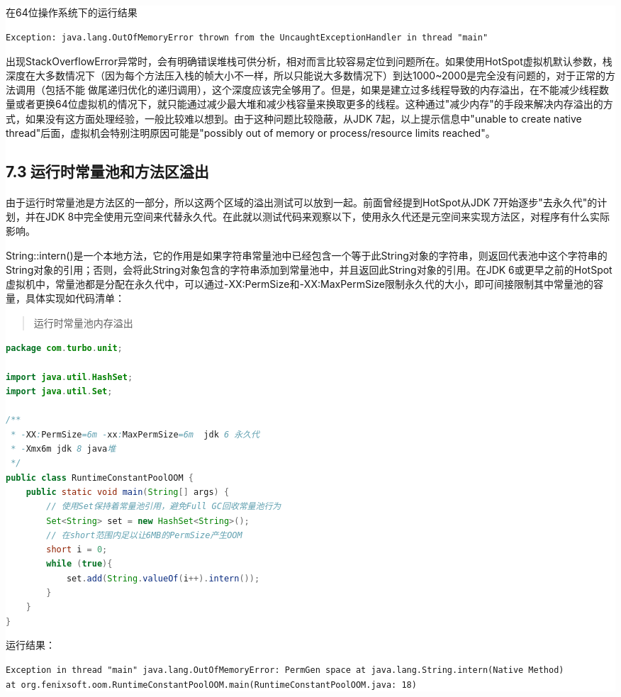 在64位操作系统下的运行结果

```
Exception: java.lang.OutOfMemoryError thrown from the UncaughtExceptionHandler in thread "main"
```

出现StackOverflowError异常时，会有明确错误堆栈可供分析，相对而言比较容易定位到问题所在。如果使用HotSpot虚拟机默认参数，栈深度在大多数情况下（因为每个方法压入栈的帧大小不一样，所以只能说大多数情况下）到达1000~2000是完全没有问题的，对于正常的方法调用（包括不能 做尾递归优化的递归调用），这个深度应该完全够用了。但是，如果是建立过多线程导致的内存溢出，在不能减少线程数量或者更换64位虚拟机的情况下，就只能通过减少最大堆和减少栈容量来换取更多的线程。这种通过"减少内存"的手段来解决内存溢出的方式，如果没有这方面处理经验，一般比较难以想到。由于这种问题比较隐蔽，从JDK 7起，以上提示信息中"unable to create native thread"后面，虚拟机会特别注明原因可能是"possibly out of memory or process/resource limits reached"。



## 7.3 运行时常量池和方法区溢出

由于运行时常量池是方法区的一部分，所以这两个区域的溢出测试可以放到一起。前面曾经提到HotSpot从JDK 7开始逐步"去永久代"的计划，并在JDK 8中完全使用元空间来代替永久代。在此就以测试代码来观察以下，使用永久代还是元空间来实现方法区，对程序有什么实际影响。

String::intern()是一个本地方法，它的作用是如果字符串常量池中已经包含一个等于此String对象的字符串，则返回代表池中这个字符串的String对象的引用；否则，会将此String对象包含的字符串添加到常量池中，并且返回此String对象的引用。在JDK 6或更早之前的HotSpot虚拟机中，常量池都是分配在永久代中，可以通过-XX:PermSize和-XX:MaxPermSize限制永久代的大小，即可间接限制其中常量池的容量，具体实现如代码清单：

> 运行时常量池内存溢出

```java
package com.turbo.unit;

import java.util.HashSet;
import java.util.Set;

/**
 * -XX:PermSize=6m -xx:MaxPermSize=6m  jdk 6 永久代
 * -Xmx6m jdk 8 java堆
 */
public class RuntimeConstantPoolOOM {
    public static void main(String[] args) {
        // 使用Set保持着常量池引用，避免Full GC回收常量池行为
        Set<String> set = new HashSet<String>();
        // 在short范围内足以让6MB的PermSize产生OOM
        short i = 0;
        while (true){
            set.add(String.valueOf(i++).intern());
        }
    }
}

```

运行结果：

```
Exception in thread "main" java.lang.OutOfMemoryError: PermGen space at java.lang.String.intern(Native Method)
at org.fenixsoft.oom.RuntimeConstantPoolOOM.main(RuntimeConstantPoolOOM.java: 18)
```
